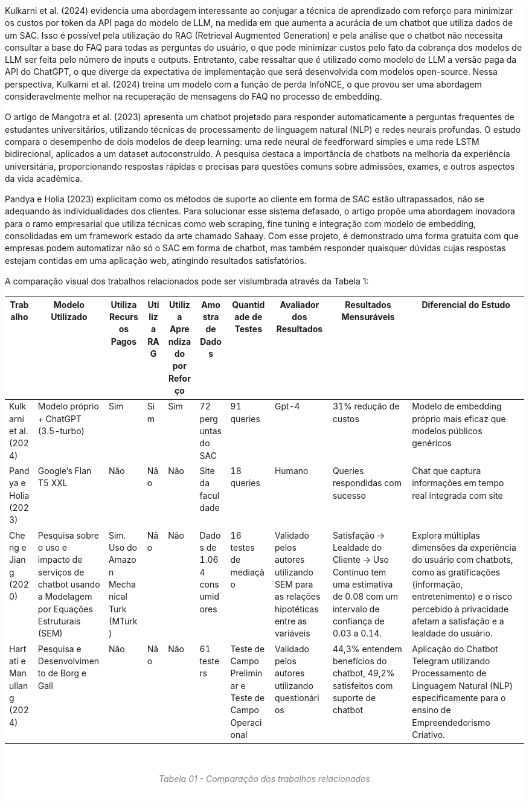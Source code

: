 Kulkarni et al. (2024) evidencia uma abordagem interessante ao conjugar a técnica de aprendizado com reforço para minimizar os custos por token da API paga do modelo de LLM, na medida em que aumenta a acurácia de um chatbot que utiliza dados de um SAC. Isso é possível pela utilização do RAG (Retrieval Augmented Generation) e pela análise que o chatbot não necessita consultar a base do FAQ para todas as perguntas do usuário, o que pode minimizar custos pelo fato da cobrança dos modelos de LLM ser feita pelo número de inputs e outputs. Entretanto, cabe ressaltar que é utilizado como modelo de LLM a versão paga da API do ChatGPT, o que diverge da expectativa de implementação que será desenvolvida com modelos open-source. Nessa perspectiva, Kulkarni et al. (2024) treina um modelo com a função de perda InfoNCE, o que provou ser uma abordagem consideravelmente melhor na recuperação de mensagens do FAQ no processo de embedding.

O artigo de Mangotra et al. (2023) apresenta um chatbot projetado para responder automaticamente a perguntas frequentes de estudantes universitários, utilizando técnicas de processamento de linguagem natural (NLP) e redes neurais profundas. O estudo compara o desempenho de dois modelos de deep learning: uma rede neural de feedforward simples e uma rede LSTM bidirecional, aplicados a um dataset autoconstruído. A pesquisa destaca a importância de chatbots na melhoria da experiência universitária, proporcionando respostas rápidas e precisas para questões comuns sobre admissões, exames, e outros aspectos da vida acadêmica.

Pandya e Holia (2023) explicitam como os métodos de suporte ao cliente em forma de SAC estão ultrapassados, não se adequando às individualidades dos clientes. Para solucionar esse sistema defasado, o artigo propõe uma abordagem inovadora para o ramo empresarial que utiliza técnicas como web scraping, fine tuning e integração com modelo de embedding, consolidadas em um framework estado da arte chamado Sahaay. Com esse projeto, é demonstrado uma forma gratuita com que empresas podem automatizar não só o SAC em forma de chatbot, mas também responder quaisquer dúvidas cujas respostas estejam contidas em uma aplicação web, atingindo resultados satisfatórios.

A comparação visual dos trabalhos relacionados pode ser vislumbrada através da Tabela 1:

| Trabalho  | Modelo Utilizado | Utiliza Recursos Pagos | Utiliza RAG | Utiliza Aprendizado por Reforço | Amostra de Dados | Quantidade de Testes | Avaliador dos Resultados | Resultados Mensuráveis | Diferencial do Estudo |
| --------- | -----------------| ----------------------- | ---------- | ------------------------------- | -------- | -------------------- | ---------------------- | ------------------------ | --------------------- |
| Kulkarni et al. (2024) | Modelo próprio  + ChatGPT (3.5-turbo) | Sim | Sim | Sim  | 72 perguntas do SAC | 91 queries | Gpt-4 | 31% redução de custos | Modelo de embedding próprio mais eficaz que modelos públicos genéricos |
| Pandya e Holia (2023) | Google’s Flan T5 XXL | Não | Não | Não | Site da faculdade | 18 queries | Humano | Queries respondidas com sucesso | Chat que captura informações em tempo real integrada com site |
Cheng e Jiang (2020) | Pesquisa sobre o uso e impacto de serviços de chatbot usando a Modelagem por Equações Estruturais (SEM)| Sim. Uso do Amazon  Mechanical Turk (MTurk) | Não | Não | Dados de 1.064 consumidores | 16 testes de mediação | Validado pelos autores utilizando SEM para as relações hipotéticas entre as variáveis | Satisfação → Lealdade do Cliente → Uso Contínuo tem uma estimativa de 0.08 com um intervalo de confiança de 0.03 a 0.14. | Explora múltiplas dimensões da experiência do usuário com chatbots, como as gratificações (informação, entretenimento) e o risco percebido à privacidade afetam a satisfação e a lealdade do usuário. |
Hartati e Manullang (2024) | Pesquisa e Desenvolvimento de Borg e Gall| Não | Não | Não | 61 testers | Teste de Campo Preliminar e Teste de Campo Operacional | Validado pelos autores utilizando questionários| 44,3% entendem benefícios do chatbot, 49,2% satisfeitos com suporte de chatbot| Aplicação do Chatbot Telegram utilizando Processamento de Linguagem Natural (NLP) especificamente para o ensino de Empreendedorismo Criativo.  |

<div style="flex: 1;">
    <br>
    <p style="color: gray; font-style: italic; text-align: center;">Tabela 01 - Comparação dos trabalhos relacionados </p>
    <br>
</div>
